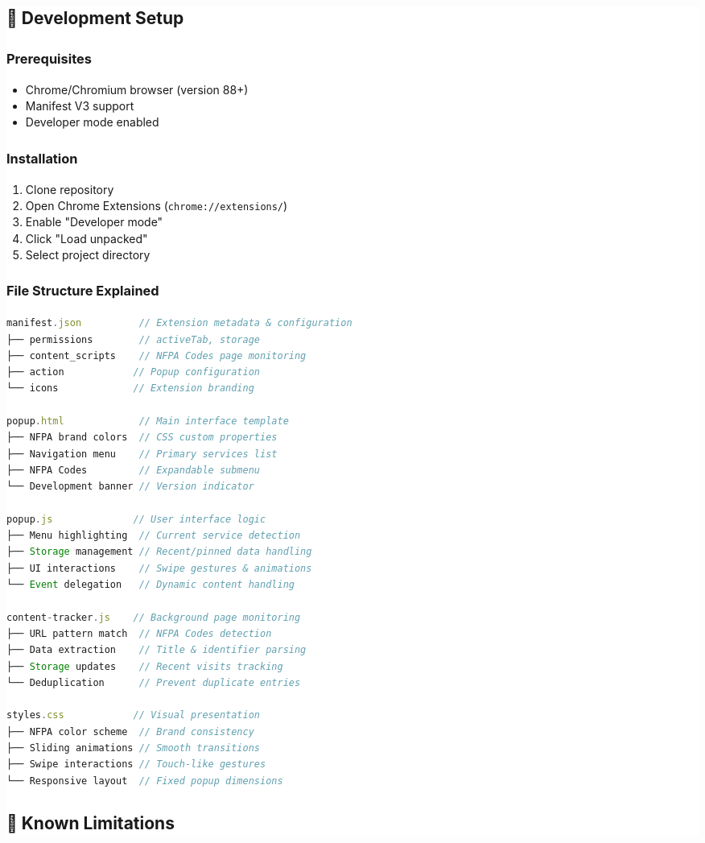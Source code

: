 ## 🔧 Development Setup

### Prerequisites
- Chrome/Chromium browser (version 88+)
- Manifest V3 support
- Developer mode enabled

### Installation
1. Clone repository
2. Open Chrome Extensions (`chrome://extensions/`)
3. Enable "Developer mode"
4. Click "Load unpacked"
5. Select project directory

### File Structure Explained
```javascript
manifest.json          // Extension metadata & configuration
├── permissions        // activeTab, storage
├── content_scripts    // NFPA Codes page monitoring
├── action            // Popup configuration
└── icons             // Extension branding

popup.html             // Main interface template
├── NFPA brand colors  // CSS custom properties
├── Navigation menu    // Primary services list
├── NFPA Codes         // Expandable submenu
└── Development banner // Version indicator

popup.js              // User interface logic
├── Menu highlighting  // Current service detection
├── Storage management // Recent/pinned data handling
├── UI interactions    // Swipe gestures & animations
└── Event delegation   // Dynamic content handling

content-tracker.js    // Background page monitoring
├── URL pattern match  // NFPA Codes detection
├── Data extraction    // Title & identifier parsing
├── Storage updates    // Recent visits tracking
└── Deduplication      // Prevent duplicate entries

styles.css            // Visual presentation
├── NFPA color scheme  // Brand consistency
├── Sliding animations // Smooth transitions
├── Swipe interactions // Touch-like gestures
└── Responsive layout  // Fixed popup dimensions
```

## 🐛 Known Limitations
